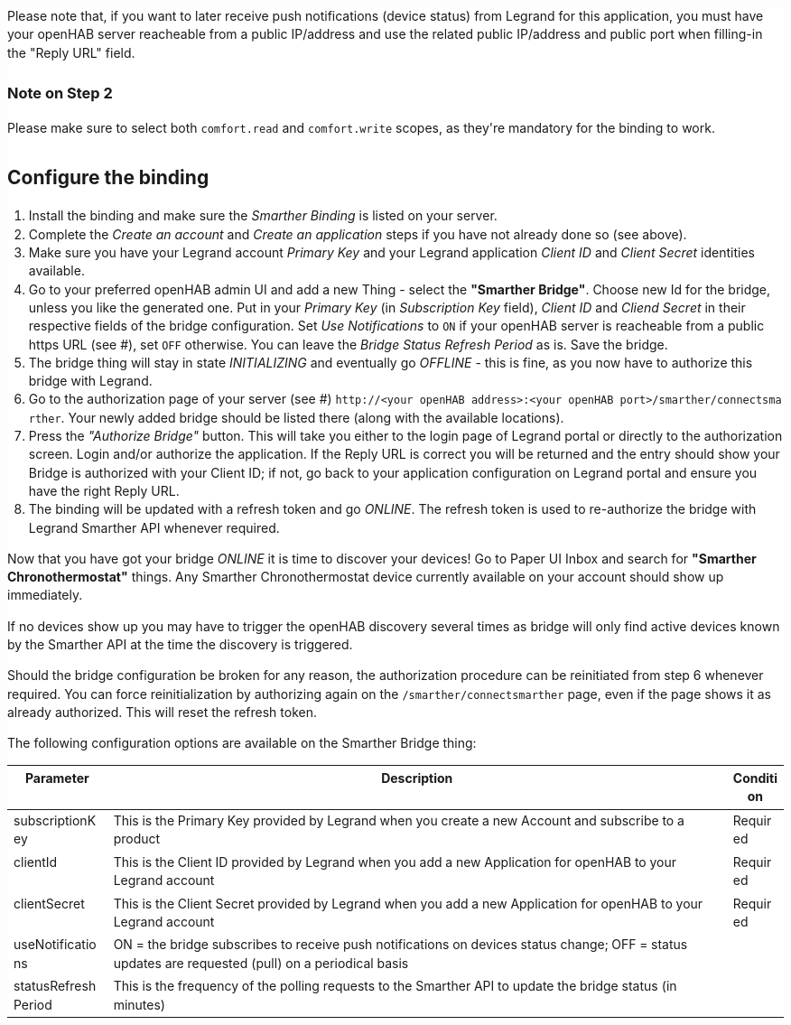 Please note that, if you want to later receive push notifications (device status) from Legrand for this application, you must have your openHAB server reacheable from a public IP/address and use the related public IP/address and public port when filling-in the "Reply URL" field.


### Note on Step 2

Please make sure to select both `comfort.read` and `comfort.write` scopes, as they're mandatory for the binding to work.

## Configure the binding

1. Install the binding and make sure the _Smarther Binding_ is listed on your server.
2. Complete the _Create an account_ and _Create an application_ steps if you have not already done so (see above).
3. Make sure you have your Legrand account _Primary Key_ and your Legrand application _Client ID_ and _Client Secret_ identities available.
4. Go to your preferred openHAB admin UI and add a new Thing - select the **"Smarther Bridge"**. Choose new Id for the bridge, unless you like the generated one. Put in your _Primary Key_ (in _Subscription Key_ field), _Client ID_ and _Cliend Secret_ in their respective fields of the bridge configuration. Set _Use Notifications_ to `ON` if your openHAB server is reacheable from a public https URL (see #), set `OFF` otherwise. You can leave the _Bridge Status Refresh Period_ as is. Save the bridge.
5. The bridge thing will stay in state _INITIALIZING_ and eventually go _OFFLINE_ - this is fine, as you now have to authorize this bridge with Legrand.
6. Go to the authorization page of your server (see #) `http://<your openHAB address>:<your openHAB port>/smarther/connectsmarther`. Your newly added bridge should be listed there (along with the available locations).
7. Press the _"Authorize Bridge"_ button. This will take you either to the login page of Legrand portal or directly to the authorization screen. Login and/or authorize the application. If the Reply URL is correct you will be returned and the entry should show your Bridge is authorized with your Client ID; if not, go back to your application configuration on Legrand portal and ensure you have the right Reply URL.
8. The binding will be updated with a refresh token and go _ONLINE_. The refresh token is used to re-authorize the bridge with Legrand Smarther API whenever required.

Now that you have got your bridge _ONLINE_ it is time to discover your devices! Go to Paper UI Inbox and search for **"Smarther Chronothermostat"** things. Any Smarther Chronothermostat device currently available on your account should show up immediately.

If no devices show up you may have to trigger the openHAB discovery several times as bridge will only find active devices known by the Smarther API at the time the discovery is triggered.

Should the bridge configuration be broken for any reason, the authorization procedure can be reinitiated from step 6 whenever required. You can force reinitialization by authorizing again on the `/smarther/connectsmarther` page, even if the page shows it as already authorized. This will reset the refresh token.

The following configuration options are available on the Smarther Bridge thing:

| Parameter             | Description                                                                                                                                        | Condition |
|-----------------------|----------------------------------------------------------------------------------------------------------------------------------------------------|-----------|
| subscriptionKey       | This is the Primary Key provided by Legrand when you create a new Account and subscribe to a product                                               | Required  |
| clientId              | This is the Client ID provided by Legrand when you add a new Application for openHAB to your Legrand account                                       | Required  |
| clientSecret          | This is the Client Secret provided by Legrand when you add a new Application for openHAB to your Legrand account                                   | Required  |
| useNotifications      | ON = the bridge subscribes to receive push notifications on devices status change; OFF = status updates are requested (pull) on a periodical basis |           |
| statusRefreshPeriod   | This is the frequency of the polling requests to the Smarther API to update the bridge status (in minutes)                                         |           |
